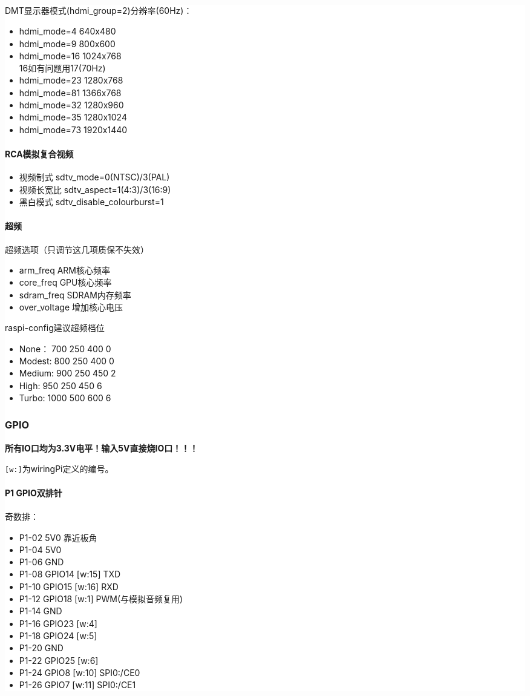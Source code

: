 DMT显示器模式(hdmi_group=2)分辨率(60Hz)：

* hdmi_mode=4 640x480
* hdmi_mode=9 800x600
* hdmi_mode=16 1024x768  
  16如有问题用17(70Hz)
* hdmi_mode=23 1280x768
* hdmi_mode=81 1366x768
* hdmi_mode=32 1280x960
* hdmi_mode=35 1280x1024
* hdmi_mode=73 1920x1440

#### RCA模拟复合视频

* 视频制式 sdtv_mode=0(NTSC)/3(PAL)
* 视频长宽比 sdtv_aspect=1(4:3)/3(16:9)
* 黑白模式 sdtv_disable_colourburst=1

#### 超频

超频选项（只调节这几项质保不失效）

* arm_freq ARM核心频率
* core_freq GPU核心频率
* sdram_freq SDRAM内存频率
* over_voltage 增加核心电压

raspi-config建议超频档位

* None： 700 250 400 0
* Modest: 800 250 400 0
* Medium: 900 250 450 2
* High: 950 250 450 6
* Turbo: 1000 500 600 6

### GPIO

**所有IO口均为3.3V电平！输入5V直接烧IO口！！！**

`[w:]`为wiringPi定义的编号。

#### P1 GPIO双排针

奇数排：

* P1-02 5V0 靠近板角
* P1-04 5V0
* P1-06 GND
* P1-08 GPIO14 [w:15] TXD
* P1-10 GPIO15 [w:16] RXD
* P1-12 GPIO18 [w:1] PWM(与模拟音频复用)
* P1-14 GND
* P1-16 GPIO23 [w:4]
* P1-18 GPIO24 [w:5]
* P1-20 GND
* P1-22 GPIO25 [w:6]
* P1-24 GPIO8 [w:10] SPI0:/CE0
* P1-26 GPIO7 [w:11] SPI0:/CE1
